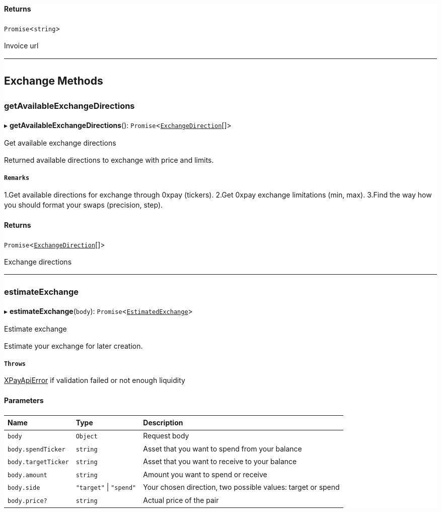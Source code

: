 #### Returns

`Promise`<`string`\>

Invoice url

___

## Exchange Methods

### getAvailableExchangeDirections

▸ **getAvailableExchangeDirections**(): `Promise`<[`ExchangeDirection`](../interfaces/XPayInterfaces.ExchangeDirection.md)[]\>

Get available exchange directions

Returned available directions to exchange with price and limits.

**`Remarks`**

1.Get available directions for exchange through 0xpay (tickers).
2.Get 0xpay exchange limitations (min, max).
3.Find the way how you should format your swaps (precision, step).

#### Returns

`Promise`<[`ExchangeDirection`](../interfaces/XPayInterfaces.ExchangeDirection.md)[]\>

Exchange directions

___

### estimateExchange

▸ **estimateExchange**(`body`): `Promise`<[`EstimatedExchange`](../interfaces/XPayInterfaces.EstimatedExchange.md)\>

Estimate exchange

Estimate your exchange for later creation.

**`Throws`**

[XPayApiError](XPayApiError.md) if validation failed or not enough liquidity

#### Parameters

| Name | Type | Description |
| :------ | :------ | :------ |
| `body` | `Object` | Request body |
| `body.spendTicker` | `string` | Asset that you want to spend from your balance |
| `body.targetTicker` | `string` | Asset that you want to receive to your balance |
| `body.amount` | `string` | Amount you want to spend or receive |
| `body.side` | ``"target"`` \| ``"spend"`` | Your chosen direction, two possible values: target or spend |
| `body.price?` | `string` | Actual price of the pair |
